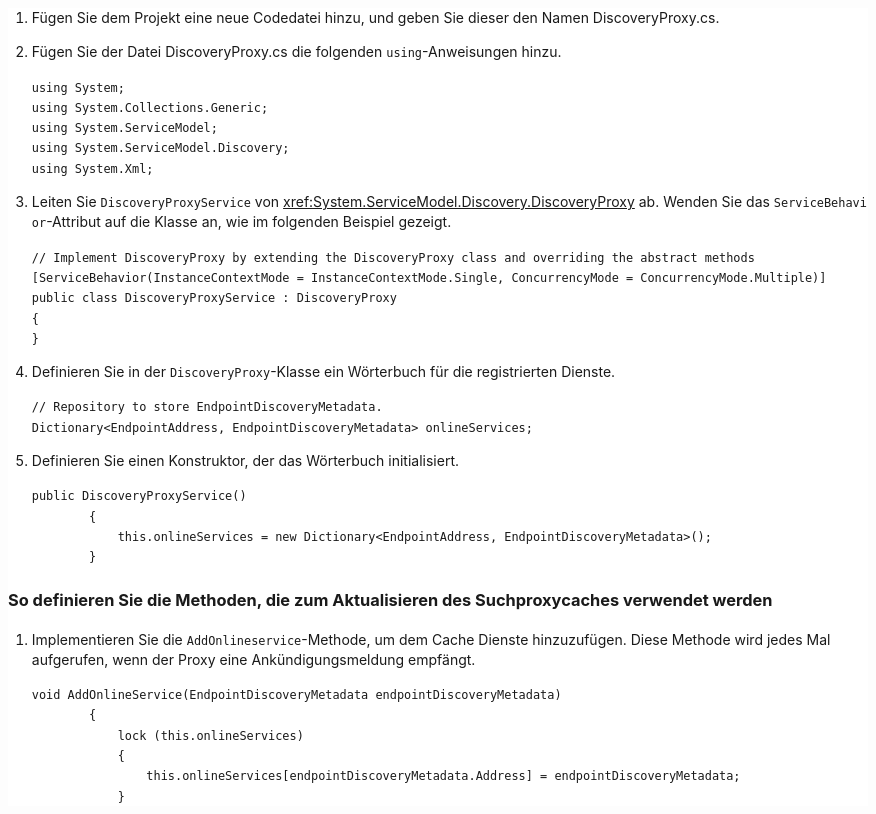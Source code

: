 1. Fügen Sie dem Projekt eine neue Codedatei hinzu, und geben Sie dieser den Namen DiscoveryProxy.cs.

2. Fügen Sie der Datei DiscoveryProxy.cs die folgenden `using`-Anweisungen hinzu.

    ```
    using System;
    using System.Collections.Generic;
    using System.ServiceModel;
    using System.ServiceModel.Discovery;
    using System.Xml;
    ```

3. Leiten Sie `DiscoveryProxyService` von <xref:System.ServiceModel.Discovery.DiscoveryProxy> ab. Wenden Sie das `ServiceBehavior`-Attribut auf die Klasse an, wie im folgenden Beispiel gezeigt.

    ```
    // Implement DiscoveryProxy by extending the DiscoveryProxy class and overriding the abstract methods
    [ServiceBehavior(InstanceContextMode = InstanceContextMode.Single, ConcurrencyMode = ConcurrencyMode.Multiple)]
    public class DiscoveryProxyService : DiscoveryProxy
    {
    }
    ```

4. Definieren Sie in der `DiscoveryProxy`-Klasse ein Wörterbuch für die registrierten Dienste.

    ```
    // Repository to store EndpointDiscoveryMetadata.
    Dictionary<EndpointAddress, EndpointDiscoveryMetadata> onlineServices;
    ```

5. Definieren Sie einen Konstruktor, der das Wörterbuch initialisiert.

    ```
    public DiscoveryProxyService()
            {
                this.onlineServices = new Dictionary<EndpointAddress, EndpointDiscoveryMetadata>();
            }
    ```

### <a name="to-define-the-methods-used-to-update-the-discovery-proxy-cache"></a>So definieren Sie die Methoden, die zum Aktualisieren des Suchproxycaches verwendet werden

1. Implementieren Sie die `AddOnlineservice`-Methode, um dem Cache Dienste hinzuzufügen. Diese Methode wird jedes Mal aufgerufen, wenn der Proxy eine Ankündigungsmeldung empfängt.

    ```
    void AddOnlineService(EndpointDiscoveryMetadata endpointDiscoveryMetadata)
            {
                lock (this.onlineServices)
                {
                    this.onlineServices[endpointDiscoveryMetadata.Address] = endpointDiscoveryMetadata;
                }
